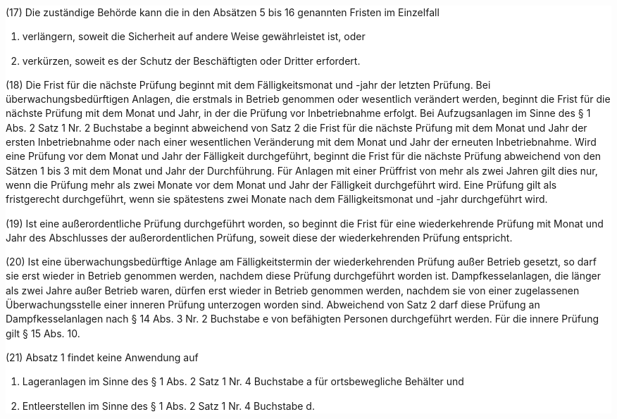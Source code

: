 (17) Die zuständige Behörde kann die in den Absätzen 5 bis 16
genannten Fristen im Einzelfall

1.  verlängern, soweit die Sicherheit auf andere Weise gewährleistet ist,
    oder


2.  verkürzen, soweit es der Schutz der Beschäftigten oder Dritter
    erfordert.




(18) Die Frist für die nächste Prüfung beginnt mit dem
Fälligkeitsmonat und -jahr der letzten Prüfung. Bei
überwachungsbedürftigen Anlagen, die erstmals in Betrieb genommen oder
wesentlich verändert werden, beginnt die Frist für die nächste Prüfung
mit dem Monat und Jahr, in der die Prüfung vor Inbetriebnahme erfolgt.
Bei Aufzugsanlagen im Sinne des § 1 Abs. 2 Satz 1 Nr. 2 Buchstabe a
beginnt abweichend von Satz 2 die Frist für die nächste Prüfung mit
dem Monat und Jahr der ersten Inbetriebnahme oder nach einer
wesentlichen Veränderung mit dem Monat und Jahr der erneuten
Inbetriebnahme. Wird eine Prüfung vor dem Monat und Jahr der
Fälligkeit durchgeführt, beginnt die Frist für die nächste Prüfung
abweichend von den Sätzen 1 bis 3 mit dem Monat und Jahr der
Durchführung. Für Anlagen mit einer Prüffrist von mehr als zwei Jahren
gilt dies nur, wenn die Prüfung mehr als zwei Monate vor dem Monat und
Jahr der Fälligkeit durchgeführt wird. Eine Prüfung gilt als
fristgerecht durchgeführt, wenn sie spätestens zwei Monate nach dem
Fälligkeitsmonat und -jahr durchgeführt wird.

(19) Ist eine außerordentliche Prüfung durchgeführt worden, so beginnt
die Frist für eine wiederkehrende Prüfung mit Monat und Jahr des
Abschlusses der außerordentlichen Prüfung, soweit diese der
wiederkehrenden Prüfung entspricht.

(20) Ist eine überwachungsbedürftige Anlage am Fälligkeitstermin der
wiederkehrenden Prüfung außer Betrieb gesetzt, so darf sie erst wieder
in Betrieb genommen werden, nachdem diese Prüfung durchgeführt worden
ist. Dampfkesselanlagen, die länger als zwei Jahre außer Betrieb
waren, dürfen erst wieder in Betrieb genommen werden, nachdem sie von
einer zugelassenen Überwachungsstelle einer inneren Prüfung unterzogen
worden sind. Abweichend von Satz 2 darf diese Prüfung an
Dampfkesselanlagen nach § 14 Abs. 3 Nr. 2 Buchstabe e von befähigten
Personen durchgeführt werden. Für die innere Prüfung gilt § 15 Abs.
10\.

(21) Absatz 1 findet keine Anwendung auf

1.  Lageranlagen im Sinne des § 1 Abs. 2 Satz 1 Nr. 4 Buchstabe a für
    ortsbewegliche Behälter und


2.  Entleerstellen im Sinne des § 1 Abs. 2 Satz 1 Nr. 4 Buchstabe d.




